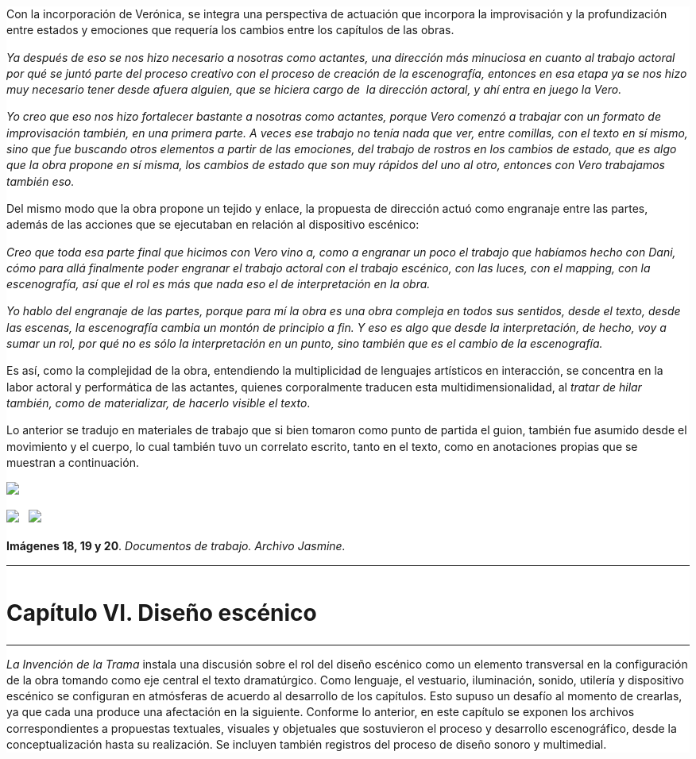 Con la incorporación de Verónica, se integra una perspectiva de actuación que incorpora la improvisación y la profundización entre estados y emociones que requería los cambios entre los capítulos de las obras. 

*Ya después de eso se nos hizo necesario a nosotras como actantes, una dirección más minuciosa en cuanto al trabajo actoral por qué se juntó parte del proceso creativo con el proceso de creación de la escenografía, entonces en esa etapa ya se nos hizo muy necesario tener desde afuera alguien, que se hiciera cargo de  la dirección actoral, y ahí entra en juego la Vero.*

*Yo creo que eso nos hizo fortalecer bastante a nosotras como actantes, porque Vero comenzó a trabajar con un formato de improvisación también, en una primera parte. A veces ese trabajo no tenía nada que ver, entre comillas, con el texto en sí mismo, sino que fue buscando otros elementos a partir de las emociones, del trabajo de rostros en los cambios de estado, que es algo que la obra propone en sí misma, los cambios de estado que son muy rápidos del uno al otro, entonces con Vero trabajamos también eso.*

Del mismo modo que la obra propone un tejido y enlace, la propuesta de dirección actuó como engranaje entre las partes, además de las acciones que se ejecutaban en relación al dispositivo escénico:

*Creo que toda esa parte final que hicimos con Vero vino a, como a engranar un poco el trabajo que habíamos hecho con Dani, cómo para allá finalmente poder engranar el trabajo actoral con el trabajo escénico, con las luces, con el mapping, con la escenografía, así que el rol es más que nada eso el de interpretación en la obra.*

*Yo hablo del engranaje de las partes, porque para mí la obra es una obra compleja en todos sus sentidos, desde el texto, desde las escenas, la escenografía cambia un montón de principio a fin. Y eso es algo que desde la interpretación, de hecho, voy a sumar un rol, por qué no es sólo la interpretación en un punto, sino también que es el cambio de la escenografía.*

Es así, como la complejidad de la obra, entendiendo la multiplicidad de lenguajes artísticos en interacción, se concentra en la labor actoral y performática de las actantes, quienes corporalmente traducen esta multidimensionalidad, al *tratar de hilar también, como de materializar, de hacerlo visible el texto*.

Lo anterior se tradujo en materiales de trabajo que si bien tomaron como punto de partida el guion, también fue asumido desde el movimiento y el cuerpo, lo cual también tuvo un correlato escrito, tanto en el texto, como en anotaciones propias que se muestran a continuación.

![](https://lh7-us.googleusercontent.com/docsz/AD_4nXdXJHQd72_NF06-PZ1XmMDvRTZuzMYwwAEzwucy9ljZuvhymtdzGpkuJ4PD6fnUEbob4KnKv77KPwr5Rz0rjoyHgO7QSsBQcSm7hS9abs4anMvdyjL2tA0HZ6gl_ST2CF18VlMZrPRMDOmz-zrTr4bvdwNsQAHv5eebV283L9VIoIE4Sg_DyQg?key=4o0_5EM_PrPYsspAVZFEzg)

![](https://lh7-us.googleusercontent.com/docsz/AD_4nXfPFd1nfQBJVU9X9ZKJIuRNe3JYBjpMlvvLsxvI12YbtQZ1I7fpoX47ScT9tPTTcqMj7eMndF6qxVe5MaYSmVUdfhUBRAPvaApjsvnPUSfdzzXxK-W0WAfeloS4dQLCCsaQTSahR_BS5ltQU79s2uOtQ9KlrTJHiQK9c9x9etJfCH7li22DDw?key=4o0_5EM_PrPYsspAVZFEzg)   ![](https://lh7-us.googleusercontent.com/docsz/AD_4nXffMpF6A88I2YQDKmiRcXteXQJ7WpbWNRrH9dOp0QBUhzMFSDRmRSBhyw9I-v7guY4ETZNDBySbQwD5IgUp6-Vcjrzd68ygDLljxsItXbWnONXW7zAPKXl7JOL_7s-RNQlTKBbWZQMlRW9ovLcgJlM4sEu_rd1IxvyXvOVKs3sH13bAswQH_O0?key=4o0_5EM_PrPYsspAVZFEzg)

**Imágenes 18, 19 y 20**. *Documentos de trabajo. Archivo Jasmine.*

---

# Capítulo VI. Diseño escénico

---

*La Invención de la Trama* instala una discusión sobre el rol del diseño escénico como un elemento transversal en la configuración de la obra tomando como eje central el texto dramatúrgico. Como lenguaje, el vestuario, iluminación, sonido, utilería y dispositivo escénico se configuran en atmósferas de acuerdo al desarrollo de los capítulos. Esto supuso un desafío al momento de crearlas, ya que cada una produce una afectación en la siguiente. Conforme lo anterior, en este capítulo se exponen los archivos correspondientes a propuestas textuales, visuales y objetuales que sostuvieron el proceso y desarrollo escenográfico, desde la conceptualización hasta su realización. Se incluyen también registros del proceso de diseño sonoro y multimedial.
